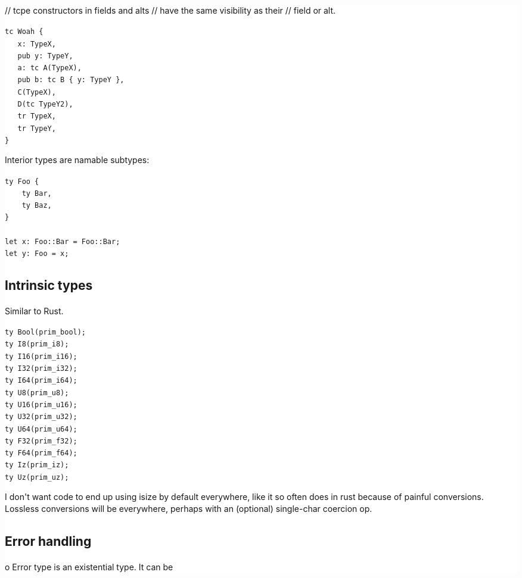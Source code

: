 // tcpe constructors in fields and alts
// have the same visibility as their
// field or alt.
```
tc Woah {
   x: TypeX,
   pub y: TypeY,
   a: tc A(TypeX),
   pub b: tc B { y: TypeY },
   C(TypeX),
   D(tc TypeY2),
   tr TypeX,
   tr TypeY,
}
```

Interior types are namable subtypes:

```
ty Foo {
    ty Bar,
    ty Baz,
}

let x: Foo::Bar = Foo::Bar;
let y: Foo = x;
```

## Intrinsic types

Similar to Rust.

```
ty Bool(prim_bool);
ty I8(prim_i8);
ty I16(prim_i16);
ty I32(prim_i32);
ty I64(prim_i64);
ty U8(prim_u8);
ty U16(prim_u16);
ty U32(prim_u32);
ty U64(prim_u64);
ty F32(prim_f32);
ty F64(prim_f64);
ty Iz(prim_iz);
ty Uz(prim_uz);
```

I don't want code to end up using isize by default everywhere, like it so often
does in rust because of painful conversions. Lossless conversions will be
everywhere, perhaps with an (optional) single-char coercion op.

## Error handling
o
Error type is an existential type. It can be 
